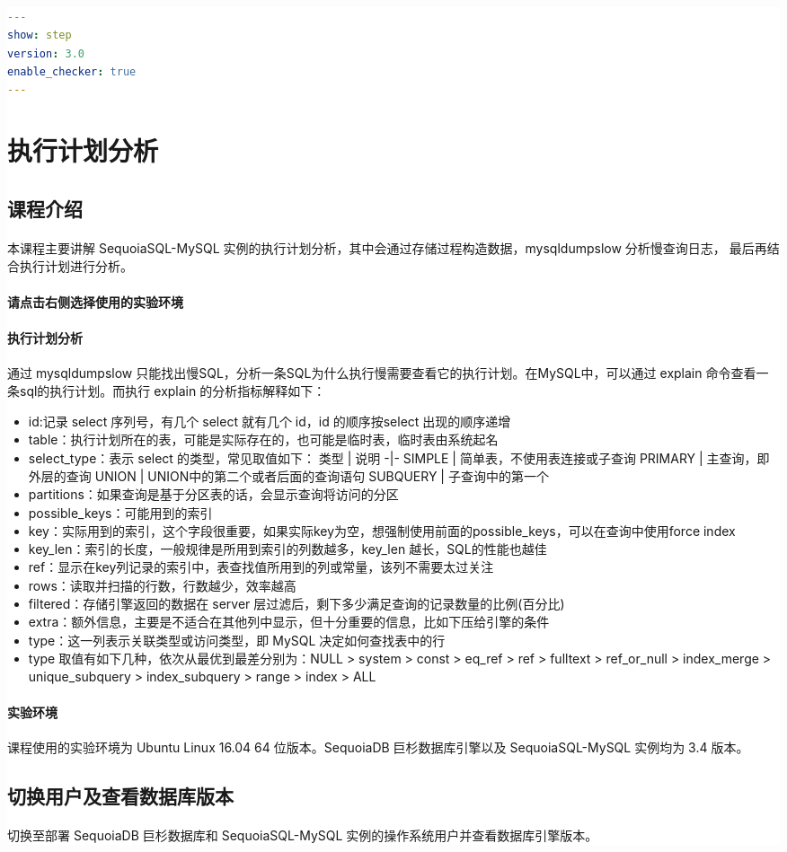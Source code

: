 ```yaml
---
show: step
version: 3.0
enable_checker: true
---
```

# 执行计划分析


## 课程介绍

本课程主要讲解 SequoiaSQL-MySQL 实例的执行计划分析，其中会通过存储过程构造数据，mysqldumpslow 分析慢查询日志， 最后再结合执行计划进行分析。

#### 请点击右侧选择使用的实验环境

#### 执行计划分析

通过 mysqldumpslow 只能找出慢SQL，分析一条SQL为什么执行慢需要查看它的执行计划。在MySQL中，可以通过 explain 命令查看一条sql的执行计划。而执行 explain 的分析指标解释如下：

- id:记录 select 序列号，有几个 select 就有几个 id，id 的顺序按select 出现的顺序递增
- table：执行计划所在的表，可能是实际存在的，也可能是临时表，临时表由系统起名
- select_type：表示 select 的类型，常见取值如下：
   类型 | 说明
   -|-
   SIMPLE | 简单表，不使用表连接或子查询
   PRIMARY | 主查询，即外层的查询
   UNION | UNION中的第二个或者后面的查询语句
   SUBQUERY | 子查询中的第一个
- partitions：如果查询是基于分区表的话，会显示查询将访问的分区
- possible_keys：可能用到的索引
- key：实际用到的索引，这个字段很重要，如果实际key为空，想强制使用前面的possible_keys，可以在查询中使用force index
- key_len：索引的长度，一般规律是所用到索引的列数越多，key_len 越长，SQL的性能也越佳
- ref：显示在key列记录的索引中，表查找值所用到的列或常量，该列不需要太过关注
- rows：读取并扫描的行数，行数越少，效率越高
- filtered：存储引擎返回的数据在 server 层过滤后，剩下多少满足查询的记录数量的比例(百分比)
- extra：额外信息，主要是不适合在其他列中显示，但十分重要的信息，比如下压给引擎的条件
- type：这一列表示关联类型或访问类型，即 MySQL 决定如何查找表中的行
- type 取值有如下几种，依次从最优到最差分别为：NULL > system > const > eq_ref > ref > fulltext > ref_or_null > index_merge > unique_subquery > index_subquery > range > index > ALL


#### 实验环境

课程使用的实验环境为 Ubuntu Linux 16.04 64 位版本。SequoiaDB 巨杉数据库引擎以及 SequoiaSQL-MySQL 实例均为 3.4 版本。



## 切换用户及查看数据库版本

切换至部署 SequoiaDB 巨杉数据库和 SequoiaSQL-MySQL 实例的操作系统用户并查看数据库引擎版本。
